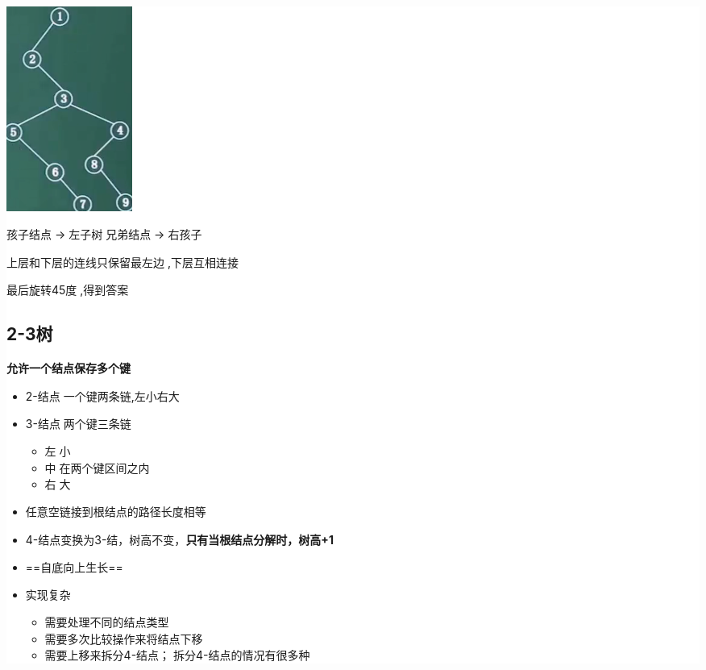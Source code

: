 <img src="image.assets/二叉树.png" style="zoom:50%;" />

孩子结点 -> 左子树		兄弟结点 -> 右孩子

上层和下层的连线只保留最左边 ,下层互相连接

最后旋转45度 ,得到答案



## 2-3树



**允许一个结点保存多个键**

* 2-结点	一个键两条链,左小右大

* 3-结点	两个键三条链
  * 左 小
  * 中 在两个键区间之内
  * 右 大



* 任意空链接到根结点的路径长度相等
* 4-结点变换为3-结，树高不变，**只有当根结点分解时，树高+1**
* ==自底向上生长==
* 实现复杂
  * 需要处理不同的结点类型
  * 需要多次比较操作来将结点下移
  * 需要上移来拆分4-结点； 拆分4-结点的情况有很多种
